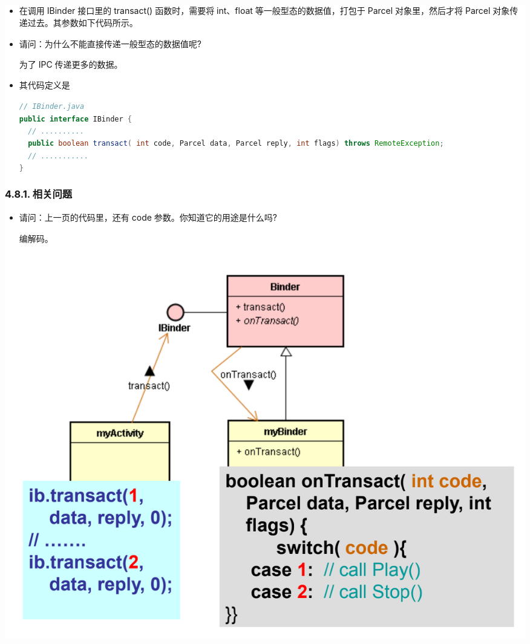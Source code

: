 * 在调用 IBinder 接口里的 transact() 函数时，需要将 int、float 等一般型态的数据值，打包于 Parcel 对象里，然后才将 Parcel 对象传递过去。其参数如下代码所示。

* 请问：为什么不能直接传递一般型态的数据值呢?

  为了 IPC 传递更多的数据。

* 其代码定义是

  ```java
  // IBinder.java
  public interface IBinder {
  	// ..........
  	public boolean transact( int code, Parcel data, Parcel reply, int flags) throws RemoteException;
  	// ...........
  }
  ```

### 4.8.1. 相关问题

* 请问：上一页的代码里，还有 code 参数。你知道它的用途是什么吗?

  编解码。

![](image/IPC4-8-1.png)
